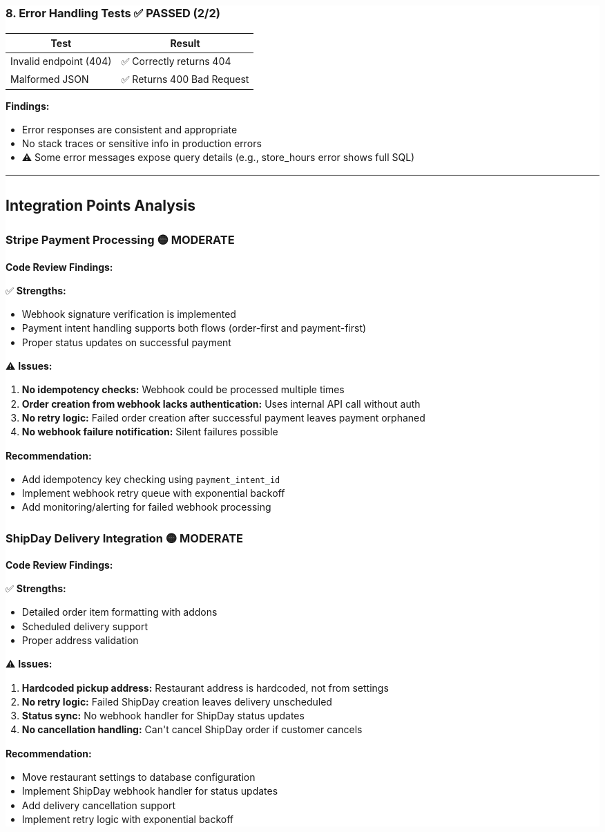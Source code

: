 
### 8. Error Handling Tests ✅ PASSED (2/2)

| Test | Result |
|------|--------|
| Invalid endpoint (404) | ✅ Correctly returns 404 |
| Malformed JSON | ✅ Returns 400 Bad Request |

**Findings:**
- Error responses are consistent and appropriate
- No stack traces or sensitive info in production errors
- ⚠️ Some error messages expose query details (e.g., store_hours error shows full SQL)

---

## Integration Points Analysis

### Stripe Payment Processing 🟡 MODERATE

**Code Review Findings:**

✅ **Strengths:**
- Webhook signature verification is implemented
- Payment intent handling supports both flows (order-first and payment-first)
- Proper status updates on successful payment

⚠️ **Issues:**
1. **No idempotency checks:** Webhook could be processed multiple times
2. **Order creation from webhook lacks authentication:** Uses internal API call without auth
3. **No retry logic:** Failed order creation after successful payment leaves payment orphaned
4. **No webhook failure notification:** Silent failures possible

**Recommendation:**
- Add idempotency key checking using `payment_intent_id`
- Implement webhook retry queue with exponential backoff
- Add monitoring/alerting for failed webhook processing

### ShipDay Delivery Integration 🟡 MODERATE

**Code Review Findings:**

✅ **Strengths:**
- Detailed order item formatting with addons
- Scheduled delivery support
- Proper address validation

⚠️ **Issues:**
1. **Hardcoded pickup address:** Restaurant address is hardcoded, not from settings
2. **No retry logic:** Failed ShipDay creation leaves delivery unscheduled
3. **Status sync:** No webhook handler for ShipDay status updates
4. **No cancellation handling:** Can't cancel ShipDay order if customer cancels

**Recommendation:**
- Move restaurant settings to database configuration
- Implement ShipDay webhook handler for status updates
- Add delivery cancellation support
- Implement retry logic with exponential backoff
